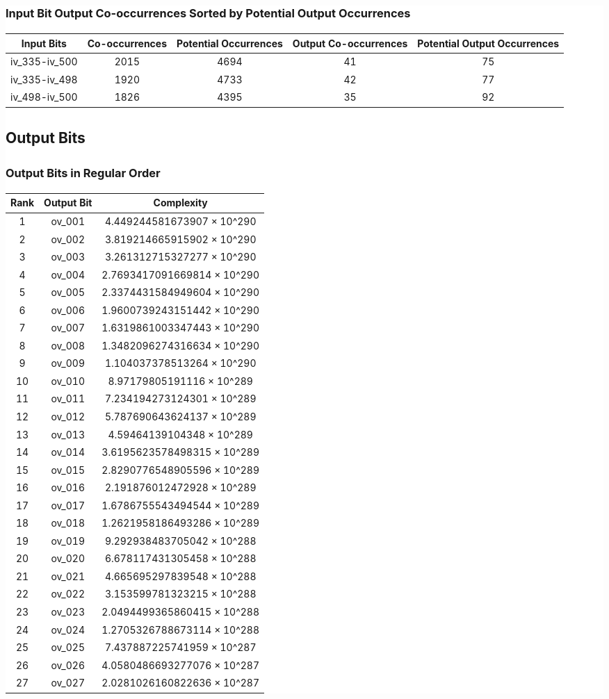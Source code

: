 ### Input Bit Output Co-occurrences Sorted by Potential Output Occurrences

| Input Bits | Co-occurrences | Potential Occurrences | Output Co-occurrences | Potential Output Occurrences |
|:----------:|:--------------:|:---------------------:|:---------------------:|:----------------------------:|
| iv_335-iv_500 | 2015 | 4694 | 41 | 75 |
| iv_335-iv_498 | 1920 | 4733 | 42 | 77 |
| iv_498-iv_500 | 1826 | 4395 | 35 | 92 |

## Output Bits

### Output Bits in Regular Order

| Rank | Output Bit | Complexity |
|:----:|:----------:|:----------:|
| 1 | ov_001 | 4.449244581673907 × 10^290 |
| 2 | ov_002 | 3.819214665915902 × 10^290 |
| 3 | ov_003 | 3.261312715327277 × 10^290 |
| 4 | ov_004 | 2.7693417091669814 × 10^290 |
| 5 | ov_005 | 2.3374431584949604 × 10^290 |
| 6 | ov_006 | 1.9600739243151442 × 10^290 |
| 7 | ov_007 | 1.6319861003347443 × 10^290 |
| 8 | ov_008 | 1.3482096274316634 × 10^290 |
| 9 | ov_009 | 1.104037378513264 × 10^290 |
| 10 | ov_010 | 8.97179805191116 × 10^289 |
| 11 | ov_011 | 7.234194273124301 × 10^289 |
| 12 | ov_012 | 5.787690643624137 × 10^289 |
| 13 | ov_013 | 4.59464139104348 × 10^289 |
| 14 | ov_014 | 3.6195623578498315 × 10^289 |
| 15 | ov_015 | 2.8290776548905596 × 10^289 |
| 16 | ov_016 | 2.191876012472928 × 10^289 |
| 17 | ov_017 | 1.6786755543494544 × 10^289 |
| 18 | ov_018 | 1.2621958186493286 × 10^289 |
| 19 | ov_019 | 9.292938483705042 × 10^288 |
| 20 | ov_020 | 6.678117431305458 × 10^288 |
| 21 | ov_021 | 4.665695297839548 × 10^288 |
| 22 | ov_022 | 3.153599781323215 × 10^288 |
| 23 | ov_023 | 2.0494499365860415 × 10^288 |
| 24 | ov_024 | 1.2705326788673114 × 10^288 |
| 25 | ov_025 | 7.437887225741959 × 10^287 |
| 26 | ov_026 | 4.0580486693277076 × 10^287 |
| 27 | ov_027 | 2.0281026160822636 × 10^287 |